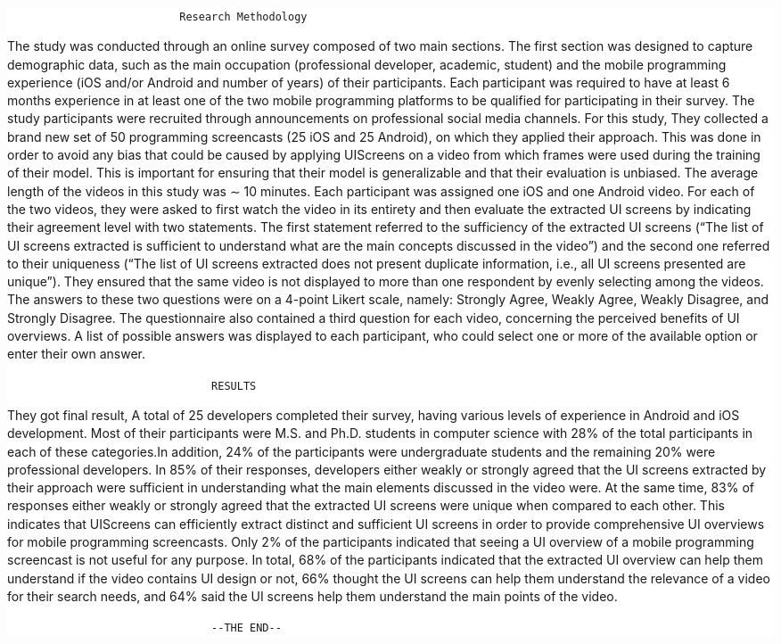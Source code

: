 



                               Research Methodology
                               
                               
                               
                               
                               
The study was conducted through an online survey composed of two main sections. The first section was designed to capture demographic data, such as the main occupation (professional developer, academic, student) and the mobile programming experience (iOS and/or Android and number of years) of their participants. Each participant was required to have at least 6 months experience in at least one of the two mobile programming platforms to be qualified for participating in their survey. The study participants were recruited through announcements on professional social media channels.
For this study, They collected a brand new set of 50 programming screencasts (25 iOS and 25 Android), on which they applied their approach. This was done in order to avoid any bias that could be caused by applying UIScreens on a video from which frames were used during the training of their model. This is important for ensuring that their model is generalizable and that their evaluation is unbiased. The average length of the videos in this study was ∼ 10 minutes. Each participant was assigned one iOS and one Android video. For each of the two videos, they were asked to first watch the video in its entirety and then evaluate the extracted UI screens by indicating their agreement level with two statements. The first statement referred to the sufficiency of the extracted UI screens (“The list of UI screens extracted is sufficient to understand what are the main concepts discussed in the video”) and the second one referred to their uniqueness (“The list of UI screens extracted does not present duplicate information, i.e., all UI screens presented are unique”). They ensured that the same video is not displayed to more than one respondent by evenly selecting among the videos. The answers to these two questions were on a 4-point Likert scale, namely: Strongly Agree, Weakly Agree, Weakly Disagree, and Strongly Disagree. The questionnaire also contained a third question for each video, concerning the perceived benefits of UI overviews. A list of possible answers was displayed to each participant, who could select one or more of the available option or enter their own answer.




                                    RESULTS
                                    
                                    
                                    
                                    
They got final result, A total of 25 developers completed their survey, having various levels of experience in Android and iOS development. Most of their participants were M.S. and Ph.D. students in computer science with 28% of the total participants in each of these categories.In addition, 24% of the participants were undergraduate students and the remaining 20% were professional developers.
In 85% of their responses, developers either weakly or strongly agreed that the UI screens extracted by their approach were sufficient in understanding what the main elements discussed in the video were. At the same time, 83% of responses either weakly or strongly agreed that the extracted UI screens were unique when compared to each other. This indicates that UIScreens can efficiently extract distinct and sufficient UI screens in order to provide comprehensive UI overviews for mobile programming screencasts. Only 2% of the participants indicated that seeing a UI overview of a mobile programming screencast is not useful for any purpose. In total, 68% of the participants indicated that the extracted UI overview can help them understand if the video contains UI design or not, 66% thought the UI screens can help them understand the relevance of a video for their search needs, and 64% said the UI screens help them understand the main points of the video.















                                    --THE END-- 
